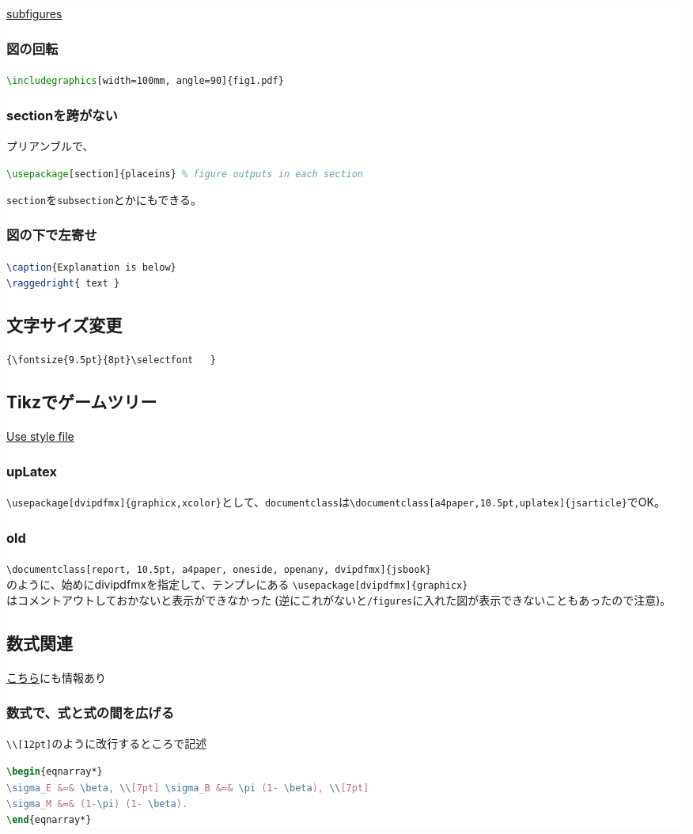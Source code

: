 
[subfigures](https://ja.overleaf.com/learn/latex/How_to_Write_a_Thesis_in_LaTeX_(Part_3):_Figures,_Subfigures_and_Tables)

### 図の回転
```tex
\includegraphics[width=100mm, angle=90]{fig1.pdf}
```

### sectionを跨がない
プリアンブルで、
```tex
\usepackage[section]{placeins} % figure outputs in each section
```
`section`を`subsection`とかにもできる。

### 図の下で左寄せ
```tex
\caption{Explanation is below}
\raggedright{ text }
```


## 文字サイズ変更
`{\fontsize{9.5pt}{8pt}\selectfont   }`

## Tikzでゲームツリー
[Use style file](https://github.com/Shusei-E/tikz-bayesnet)

### upLatex
`\usepackage[dvipdfmx]{graphicx,xcolor}`として、`documentclass`は`\documentclass[a4paper,10.5pt,uplatex]{jsarticle}`でOK。

### old
`\documentclass[report, 10.5pt, a4paper, oneside, openany, dvipdfmx]{jsbook}`<br>
のように、始めにdivipdfmxを指定して、テンプレにある
`\usepackage[dvipdfmx]{graphicx}`<br>
はコメントアウトしておかないと表示ができなかった (逆にこれがないと`/figures`に入れた図が表示できないこともあったので注意)。

## 数式関連
[こちら](https://github.com/Shusei-E/Code_Tips/blob/master/Latex-Beamer/align.md)にも情報あり

### 数式で、式と式の間を広げる
`\\[12pt]`のように改行するところで記述
```tex
\begin{eqnarray*} 
\sigma_E &=& \beta, \\[7pt] \sigma_B &=& \pi (1- \beta), \\[7pt]
\sigma_M &=& (1-\pi) (1- \beta).  
\end{eqnarray*}
```
